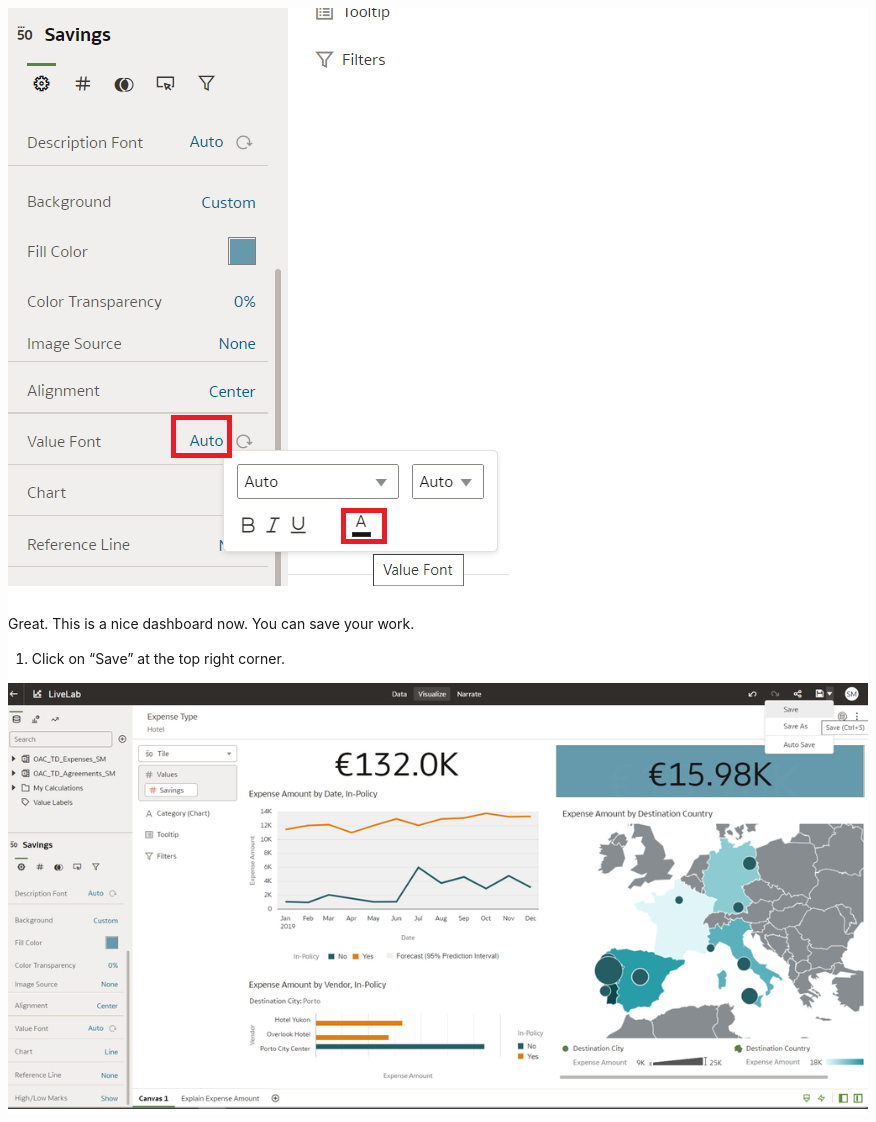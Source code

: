 ![](images/31_select_value_font_color.png " ")

Great. This is a nice dashboard now. You can save your work.
1. Click on “Save” at the top right corner.

![](images/32_save_project.png " ")
